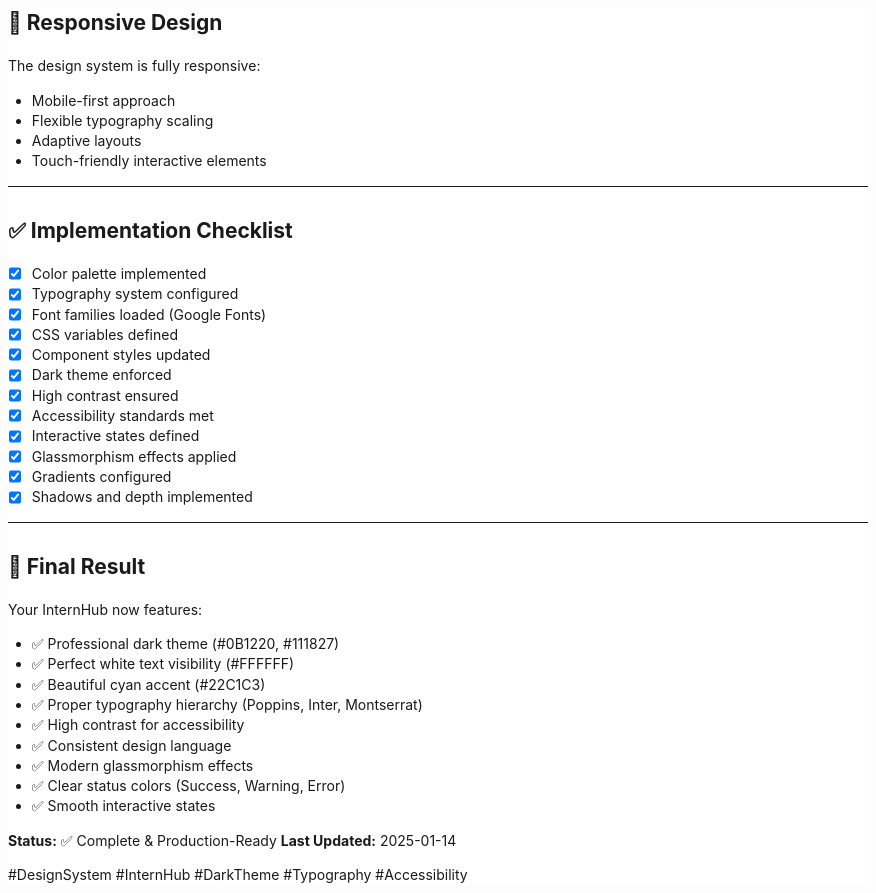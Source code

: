 ## 📱 Responsive Design

The design system is fully responsive:
- Mobile-first approach
- Flexible typography scaling
- Adaptive layouts
- Touch-friendly interactive elements

---

## ✅ Implementation Checklist

- [x] Color palette implemented
- [x] Typography system configured
- [x] Font families loaded (Google Fonts)
- [x] CSS variables defined
- [x] Component styles updated
- [x] Dark theme enforced
- [x] High contrast ensured
- [x] Accessibility standards met
- [x] Interactive states defined
- [x] Glassmorphism effects applied
- [x] Gradients configured
- [x] Shadows and depth implemented

---

## 🚀 Final Result

Your InternHub now features:
- ✅ Professional dark theme (#0B1220, #111827)
- ✅ Perfect white text visibility (#FFFFFF)
- ✅ Beautiful cyan accent (#22C1C3)
- ✅ Proper typography hierarchy (Poppins, Inter, Montserrat)
- ✅ High contrast for accessibility
- ✅ Consistent design language
- ✅ Modern glassmorphism effects
- ✅ Clear status colors (Success, Warning, Error)
- ✅ Smooth interactive states

**Status:** ✅ Complete & Production-Ready
**Last Updated:** 2025-01-14

#DesignSystem #InternHub #DarkTheme #Typography #Accessibility
